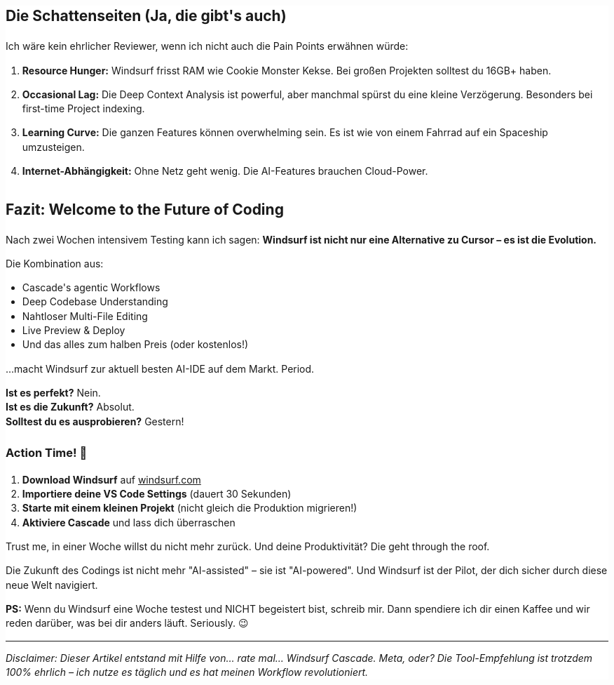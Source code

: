 ## Die Schattenseiten (Ja, die gibt's auch)

Ich wäre kein ehrlicher Reviewer, wenn ich nicht auch die Pain Points erwähnen würde:

1. **Resource Hunger:** Windsurf frisst RAM wie Cookie Monster Kekse. Bei großen Projekten solltest du 16GB+ haben.

2. **Occasional Lag:** Die Deep Context Analysis ist powerful, aber manchmal spürst du eine kleine Verzögerung. Besonders bei first-time Project indexing.

3. **Learning Curve:** Die ganzen Features können overwhelming sein. Es ist wie von einem Fahrrad auf ein Spaceship umzusteigen.

4. **Internet-Abhängigkeit:** Ohne Netz geht wenig. Die AI-Features brauchen Cloud-Power.

## Fazit: Welcome to the Future of Coding

Nach zwei Wochen intensivem Testing kann ich sagen: **Windsurf ist nicht nur eine Alternative zu Cursor – es ist die Evolution.**

Die Kombination aus:
- Cascade's agentic Workflows
- Deep Codebase Understanding  
- Nahtloser Multi-File Editing
- Live Preview & Deploy
- Und das alles zum halben Preis (oder kostenlos!)

...macht Windsurf zur aktuell besten AI-IDE auf dem Markt. Period.

**Ist es perfekt?** Nein.  
**Ist es die Zukunft?** Absolut.  
**Solltest du es ausprobieren?** Gestern!

### Action Time! 🚀

1. **Download Windsurf** auf [windsurf.com](https://windsurf.com)
2. **Importiere deine VS Code Settings** (dauert 30 Sekunden)
3. **Starte mit einem kleinen Projekt** (nicht gleich die Produktion migrieren!)
4. **Aktiviere Cascade** und lass dich überraschen

Trust me, in einer Woche willst du nicht mehr zurück. Und deine Produktivität? Die geht through the roof. 

Die Zukunft des Codings ist nicht mehr "AI-assisted" – sie ist "AI-powered". Und Windsurf ist der Pilot, der dich sicher durch diese neue Welt navigiert.

**PS:** Wenn du Windsurf eine Woche testest und NICHT begeistert bist, schreib mir. Dann spendiere ich dir einen Kaffee und wir reden darüber, was bei dir anders läuft. Seriously. 😉

---

*Disclaimer: Dieser Artikel entstand mit Hilfe von... rate mal... Windsurf Cascade. Meta, oder? Die Tool-Empfehlung ist trotzdem 100% ehrlich – ich nutze es täglich und es hat meinen Workflow revolutioniert.*